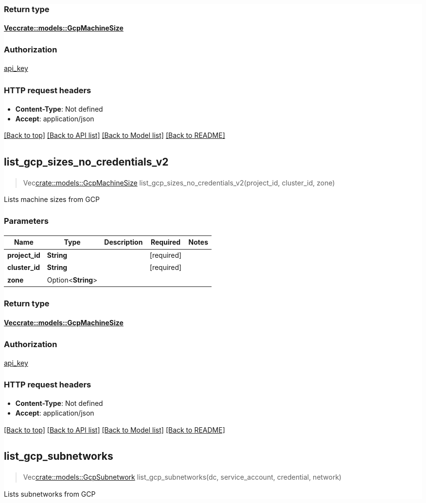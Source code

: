 ### Return type

[**Vec<crate::models::GcpMachineSize>**](GCPMachineSize.md)

### Authorization

[api_key](../README.md#api_key)

### HTTP request headers

- **Content-Type**: Not defined
- **Accept**: application/json

[[Back to top]](#) [[Back to API list]](../README.md#documentation-for-api-endpoints) [[Back to Model list]](../README.md#documentation-for-models) [[Back to README]](../README.md)


## list_gcp_sizes_no_credentials_v2

> Vec<crate::models::GcpMachineSize> list_gcp_sizes_no_credentials_v2(project_id, cluster_id, zone)


Lists machine sizes from GCP

### Parameters


Name | Type | Description  | Required | Notes
------------- | ------------- | ------------- | ------------- | -------------
**project_id** | **String** |  | [required] |
**cluster_id** | **String** |  | [required] |
**zone** | Option<**String**> |  |  |

### Return type

[**Vec<crate::models::GcpMachineSize>**](GCPMachineSize.md)

### Authorization

[api_key](../README.md#api_key)

### HTTP request headers

- **Content-Type**: Not defined
- **Accept**: application/json

[[Back to top]](#) [[Back to API list]](../README.md#documentation-for-api-endpoints) [[Back to Model list]](../README.md#documentation-for-models) [[Back to README]](../README.md)


## list_gcp_subnetworks

> Vec<crate::models::GcpSubnetwork> list_gcp_subnetworks(dc, service_account, credential, network)


Lists subnetworks from GCP
